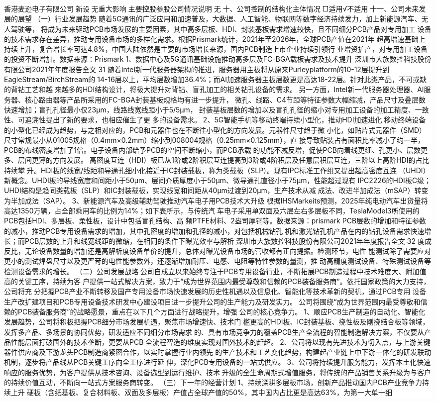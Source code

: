 香港麦逊电子有限公司
新设
无重大影响
主要控股参股公司情况说明
无
十、公司控制的结构化主体情况
□适用√不适用
十一、公司未来发展的展望
（一）行业发展趋势
随着5G通讯的广泛应用和加速普及，大数据、人工智能、物联网等数字经济持续发力，加上新能源汽车、无人驾驶等，
将成为未来驱动PCB市场发展的主要因素，其中高多层板、HDI、封装基板需求增速较快，且不同细分PCB产品对专用加工
设备的技术需求存在差异，推动专用设备市场的多样化需求。根据Prismark统计，2021年至2026年，全球PCB产值在2021年
超高增速基础上持续上升，复合增长率可达4.8%，中国大陆依然是主要的市场增长来源，国内PCB制造上市企业持续引领行
业增资扩产，对专用加工设备的投资不断增加。数据来源：Prismark
1、数据中心及5G通讯基础设施推动高多层及FC-BGA载板需求及技术提升
深圳市大族数控科技股份有限公司2021年年度报告全文
31
随着Intel新一代服务器架构的推进，服务器用主板将从原来Purleyplatform的10-12层提升到EagleStream/BirchStream的
14-16层以上，平均层数增加36.4%；而AI加速服务器主板层数更是高达18-22层。针对此类产品，不可或缺的背钻工艺和越
来越多的HDI结构设计，将极大提升对背钻、盲孔加工的相关钻孔设备的需求。
另一方面，Intel新一代服务器处理器、AI服务器、核心路由器等产品所采用的FC-BGA封装基板规格均有进一步提升，
微孔、线路、C4节距等特征参数大幅缩减，产品尺寸及叠层数快速增加；盲孔孔径最小仅23μm，线路线宽线距小于5/5μm，
封装基板层数的增加以及盲孔孔径的缩小对专用加工设备的加工精度、一致性、可追溯性提出了新的要求，也相应催生了更
多的设备需求。
2、5G智能手机等移动终端持续小型化，推动HDI加速进化
移动终端设备的小型化已经成为趋势，与之相对应的，PCB和元器件也在不断往小型化的方向发展。元器件尺寸趋于微
小化，如贴片式元器件（SMD）尺寸常规最小从01005规格（0.4mm×0.2mm）缩小到008004规格（0.25mm×0.125mm），直
接导致贴装占有面积比率减小了约一半，PCB的布线密度增加了1倍。电子设备内部给予PCB的空间不断缩小，而PCB承载
的功能不减反增，促使PCB向着线更细、孔更小、层数更多、层间更薄的方向发展。
高密度互连（HDI）板已从1阶或2阶积层互连提高到3阶或4阶积层及任意层积层互连，三阶以上高阶HDI的占比持续攀
升。HDI板的线宽/线距和导通孔细小化接近于IC封装载板，称为类载板（SLP）。现有IPC标准工作组又提出超高密度互连
（UHDI）新概念。UHDI板的导线宽度和间距小于50μm、层间介质厚度小于50μm、微导通孔直径小于75μm，性能超过现有
IPC2226的HDI板C级；UHDI结构是趋同类载板（SLP）和IC封装载板，实现线宽和间距从40μm过渡到20μm，生产技术从减
成法、改进半加成法（mSAP）转变为半加成法（SAP）。
3、新能源汽车及高级辅助驾驶推动汽车电子用PCB技术大升级
根据IHSMarkeits预测，2025年纯电动汽车出货量将高达1350万辆，占全部乘用车的比例为14%；如下表所示，与传统汽
车电子采用单双面及六层左右多层板不同，TeslaModel3所使用的PCB包括HDI、多层板、柔性板，设计中包括盲孔结构、高
频PTFE材料、2盎司厚铜等。数据来源：prismark
PCB层数的增加和特征参数的减小，推动PCB专用设备需求的增加，其中孔密度的增加和孔径的减小，对包括机械钻孔
机和激光钻孔机产品在内的钻孔设备需求快速增长；而PCB层数的上升和线宽线距的微缩，在相同的条件下曝光效率与解析
深圳市大族数控科技股份有限公司2021年年度报告全文
32
度成反比，无论设备数量的增加还是高解析度设备单价的提升，总体对曝光设备市场的营收都有正向提振。检测环节，电性
能测试除了需要应对更小的测试焊盘尺寸以及更严苛的电性能参数外，还逐渐增加耐压、电感、电阻等特性参数的量测，推
动高精度测试设备、特殊测试设备等检测设备需求的增长。
（二）公司发展战略
公司自成立以来始终专注于PCB专用设备行业，不断拓展PCB制造过程中技术难度大、附加值高的关键工序，持续为客
户提供一站式解决方案，致力于“成为世界范围内最受尊敬和信赖的PCB装备服务商”。依托国家政策的大力支持，公司将充
分把握PCB产业不断转移及国产专用设备市场快速发展的历史性机遇以及信息化、智能化等技术革新的契机，通过PCB专用
设备生产改扩建项目和PCB专用设备技术研发中心建设项目进一步提升公司的生产能力及研发实力。
公司将围绕“成为世界范围内最受尊敬和信赖的PCB装备服务商”的战略愿景，重点在以下几个方面进行战略提升，增强
公司的核心竞争力。
1、顺应PCB生产制造的自动化、智能化发展趋势，公司将积极把握PCB细分市场发展机遇，聚焦市场增速快、技术门
槛更高的HDI板、IC封装基板、挠性板及刚挠结合板等领域，发挥多产品、多场景的协同优势，研发适应不同细分市场需求
的、具有市场竞争力的覆盖PCB生产全流程的智能制造解决方案，不仅要从产品性能层面打破国外的技术垄断，更要从PCB
全流程智造的维度实现对国外技术的赶超。
2、公司将以现有先进技术为切入点，与上游关键器件供应商及下游龙头PCB制造商紧密合作，以实时掌握行业内领先
的生产技术和工艺变化趋势，构建起产业链上中下游一体化的研发联动机制，逐步将产品线从PCB关键工序向全工序进行延
伸，深化PCB专用设备的一站式供应。
3、公司将持续提升服务能力，发挥本土化快速响应的服务优势，为客户提供从技术咨询、设备选型到运行维护、技术
升级的全生命周期式增值服务，将传统的产品销售关系升级为与客户的持续价值互动，不断向一站式方案服务商转变。
（三）下一年的经营计划
1、持续深耕多层板市场，创新产品推动国内PCB产业竞争力持续上升
硬板（含纸基板、复合材料板、双面及多层板）产值占全球产值的50%，其中国内占比更是高达63%，为第一大单一细